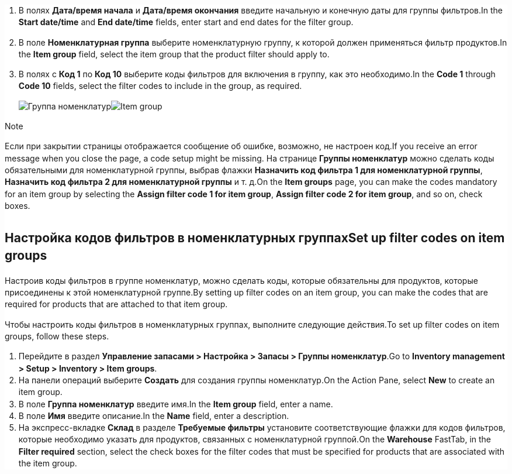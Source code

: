 1. <span data-ttu-id="4d907-149">В полях **Дата/время начала** и **Дата/время окончания** введите начальную и конечную даты для группы фильтров.</span><span class="sxs-lookup"><span data-stu-id="4d907-149">In the **Start date/time** and **End date/time** fields, enter start and end dates for the filter group.</span></span>
1. <span data-ttu-id="4d907-150">В поле **Номенклатурная группа** выберите номенклатурную группу, к которой должен применяться фильтр продуктов.</span><span class="sxs-lookup"><span data-stu-id="4d907-150">In the **Item group** field, select the item group that the product filter should apply to.</span></span>
1. <span data-ttu-id="4d907-151">В полях с **Код 1** по **Код 10** выберите коды фильтров для включения в группу, как это необходимо.</span><span class="sxs-lookup"><span data-stu-id="4d907-151">In the **Code 1** through **Code 10** fields, select the filter codes to include in the group, as required.</span></span>

    <span data-ttu-id="4d907-152">![Группа номенклатур](media/ProdFilterGroup.png "Группа номенклатур")</span><span class="sxs-lookup"><span data-stu-id="4d907-152">![Item group](media/ProdFilterGroup.png "Item group")</span></span>

> [!NOTE]
> <span data-ttu-id="4d907-153">Если при закрытии страницы отображается сообщение об ошибке, возможно, не настроен код.</span><span class="sxs-lookup"><span data-stu-id="4d907-153">If you receive an error message when you close the page, a code setup might be missing.</span></span> <span data-ttu-id="4d907-154">На странице **Группы номенклатур** можно сделать коды обязательными для номенклатурной группы, выбрав флажки **Назначить код фильтра 1 для номенклатурной группы**, **Назначить код фильтра 2 для номенклатурной группы** и т. д.</span><span class="sxs-lookup"><span data-stu-id="4d907-154">On the **Item groups** page, you can make the codes mandatory for an item group by selecting the **Assign filter code 1 for item group**, **Assign filter code 2 for item group**, and so on, check boxes.</span></span>

## <a name="set-up-filter-codes-on-item-groups"></a><span data-ttu-id="4d907-155">Настройка кодов фильтров в номенклатурных группах</span><span class="sxs-lookup"><span data-stu-id="4d907-155">Set up filter codes on item groups</span></span>

<span data-ttu-id="4d907-156">Настроив коды фильтров в группе номенклатур, можно сделать коды, которые обязательны для продуктов, которые присоединены к этой номенклатурной группе.</span><span class="sxs-lookup"><span data-stu-id="4d907-156">By setting up filter codes on an item group, you can make the codes that are required for products that are attached to that item group.</span></span>

<span data-ttu-id="4d907-157">Чтобы настроить коды фильтров в номенклатурных группах, выполните следующие действия.</span><span class="sxs-lookup"><span data-stu-id="4d907-157">To set up filter codes on item groups, follow these steps.</span></span>

1. <span data-ttu-id="4d907-158">Перейдите в раздел **Управление запасами \> Настройка \> Запасы \> Группы номенклатур**.</span><span class="sxs-lookup"><span data-stu-id="4d907-158">Go to **Inventory management \> Setup \> Inventory \> Item groups**.</span></span>
1. <span data-ttu-id="4d907-159">На панели операций выберите **Создать** для создания группы номенклатур.</span><span class="sxs-lookup"><span data-stu-id="4d907-159">On the Action Pane, select **New** to create an item group.</span></span>
1. <span data-ttu-id="4d907-160">В поле **Группа номенклатур** введите имя.</span><span class="sxs-lookup"><span data-stu-id="4d907-160">In the **Item group** field, enter a name.</span></span>
1. <span data-ttu-id="4d907-161">В поле **Имя** введите описание.</span><span class="sxs-lookup"><span data-stu-id="4d907-161">In the **Name** field, enter a description.</span></span>
1. <span data-ttu-id="4d907-162">На экспресс-вкладке **Склад** в разделе **Требуемые фильтры** установите соответствующие флажки для кодов фильтров, которые необходимо указать для продуктов, связанных с номенклатурной группой.</span><span class="sxs-lookup"><span data-stu-id="4d907-162">On the **Warehouse** FastTab, in the **Filter required** section, select the check boxes for the filter codes that must be specified for products that are associated with the item group.</span></span>
